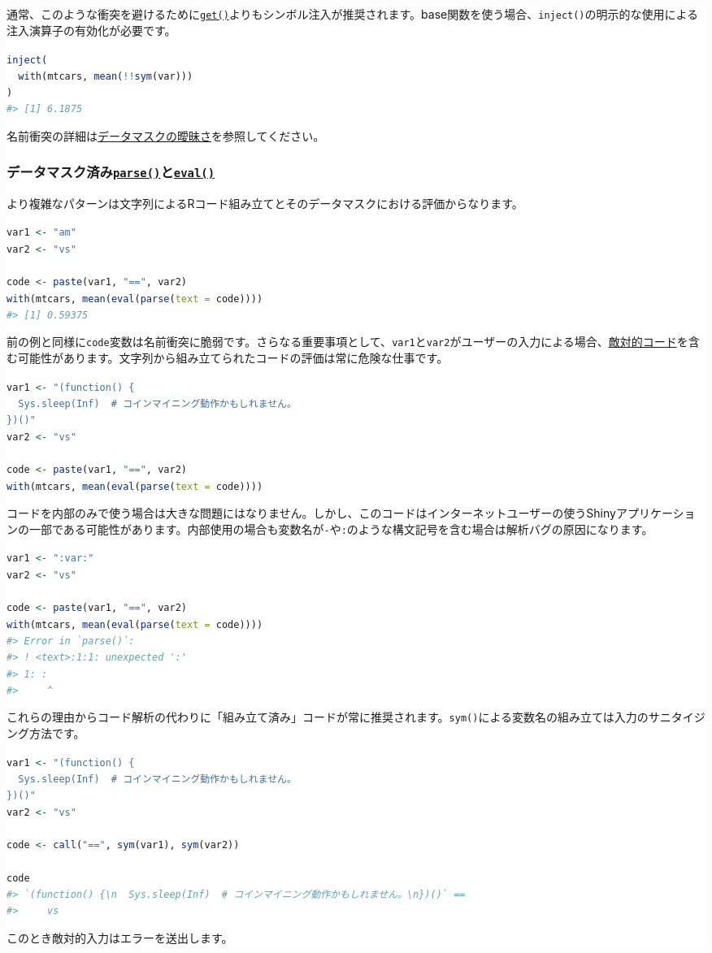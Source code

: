 
通常、このような衝突を避けるために[`get()`](https://rdrr.io/r/base/get.html)よりもシンボル注入が推奨されます。base関数を使う場合、`inject()`の明示的な使用による注入演算子の有効化が必要です。

```r
inject(
  with(mtcars, mean(!!sym(var)))
)
#> [1] 6.1875
```

名前衝突の詳細は[データマスクの曖昧さ](topic-data-mask-ambiguity.md)を参照してください。

### データマスク済み[`parse()`](https://rdrr.io/r/base/parse.html)と[`eval()`](https://rdrr.io/r/base/eval.html)

より複雑なパターンは文字列によるRコード組み立てとそのデータマスクにおける評価からなります。

```r
var1 <- "am"
var2 <- "vs"

code <- paste(var1, "==", var2)
with(mtcars, mean(eval(parse(text = code))))
#> [1] 0.59375
```

前の例と同様に`code`変数は名前衝突に脆弱です。さらなる重要事項として、`var1`と`var2`がユーザーの入力による場合、[敵対的コード](https://xkcd.com/327/)を含む可能性があります。文字列から組み立てられたコードの評価は常に危険な仕事です。

```r
var1 <- "(function() {
  Sys.sleep(Inf)  # コインマイニング動作かもしれません。
})()"
var2 <- "vs"

code <- paste(var1, "==", var2)
with(mtcars, mean(eval(parse(text = code))))
```

コードを内部のみで使う場合は大きな問題にはなりません。しかし、このコードはインターネットユーザーの使うShinyアプリケーションの一部である可能性があります。内部使用の場合も変数名が`-`や`:`のような構文記号を含む場合は解析バグの原因になります。

```r
var1 <- ":var:"
var2 <- "vs"

code <- paste(var1, "==", var2)
with(mtcars, mean(eval(parse(text = code))))
#> Error in `parse()`:
#> ! <text>:1:1: unexpected ':'
#> 1: :
#>     ^
```

これらの理由からコード解析の代わりに「組み立て済み」コードが常に推奨されます。`sym()`による変数名の組み立ては入力のサニタイジング方法です。

```r
var1 <- "(function() {
  Sys.sleep(Inf)  # コインマイニング動作かもしれません。
})()"
var2 <- "vs"

code <- call("==", sym(var1), sym(var2))

code
#> `(function() {\n  Sys.sleep(Inf)  # コインマイニング動作かもしれません。\n})()` == 
#>     vs
```

このとき敵対的入力はエラーを送出します。